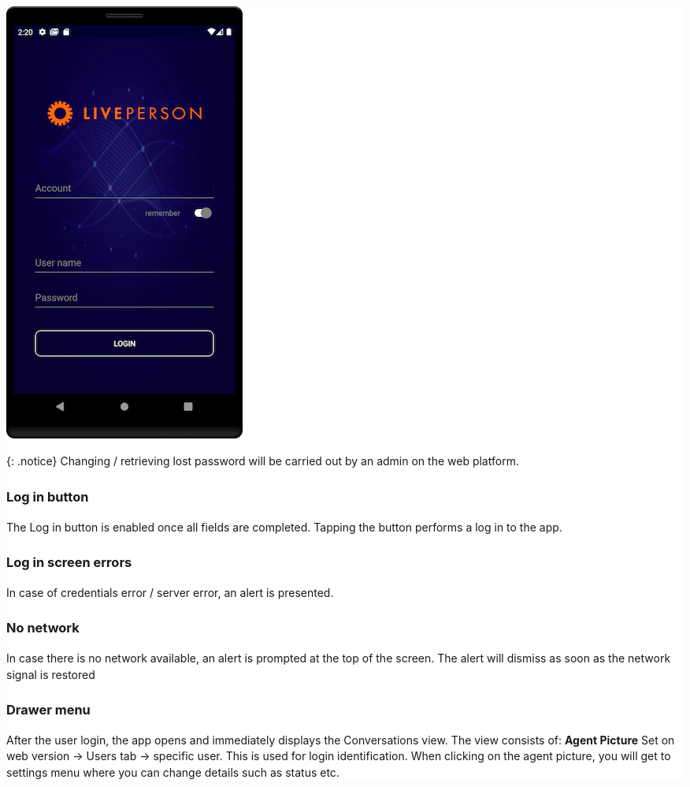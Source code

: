 ![](img/LoginScreen1.png)

{: .notice}
Changing / retrieving lost password will be carried out by an admin on the web platform.

### Log in button
The Log in button is enabled once all fields are completed.
Tapping the button performs a log in to the app.

### Log in screen errors
In case of credentials error / server error, an alert is presented.

### No network
In case there is no network available, an alert is prompted at the top of the screen. The alert will dismiss as soon as the network signal is restored

### Drawer menu
After the user login, the app opens and immediately displays the Conversations view.
The view consists of:
**Agent Picture**
Set on web version → Users tab → specific user. This is used for login identification.
When clicking on the agent picture, you will get to settings menu where you can change details such as status etc.
